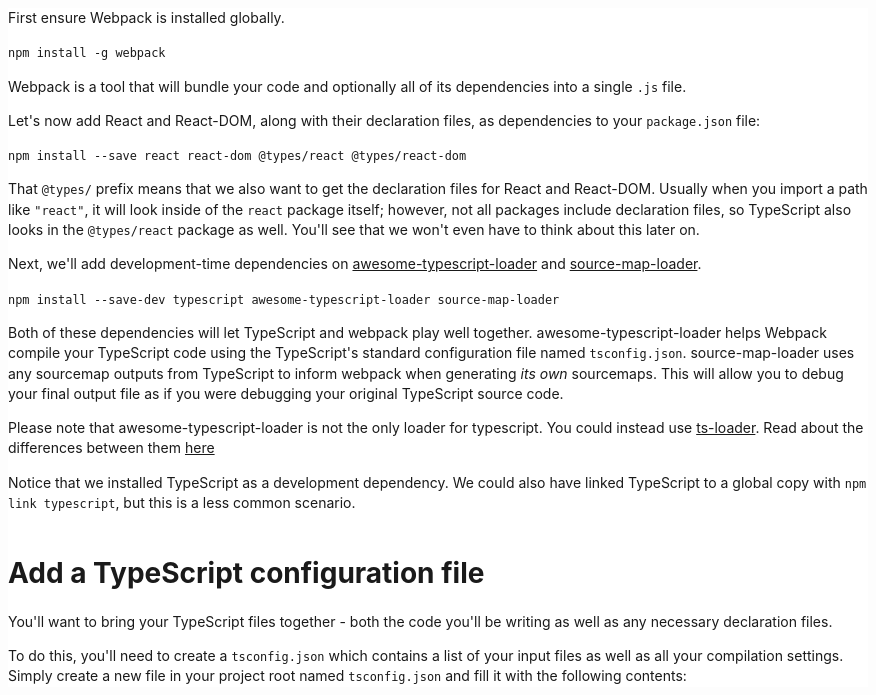 First ensure Webpack is installed globally.

```shell
npm install -g webpack
```

Webpack is a tool that will bundle your code and optionally all of its dependencies into a single `.js` file.

Let's now add React and React-DOM, along with their declaration files, as dependencies to your `package.json` file:

```shell
npm install --save react react-dom @types/react @types/react-dom
```

That `@types/` prefix means that we also want to get the declaration files for React and React-DOM.
Usually when you import a path like `"react"`, it will look inside of the `react` package itself;
however, not all packages include declaration files, so TypeScript also looks in the `@types/react` package as well.
You'll see that we won't even have to think about this later on.

Next, we'll add development-time dependencies on [awesome-typescript-loader](https://www.npmjs.com/package/awesome-typescript-loader) and [source-map-loader](https://www.npmjs.com/package/source-map-loader).

```shell
npm install --save-dev typescript awesome-typescript-loader source-map-loader
```

Both of these dependencies will let TypeScript and webpack play well together.
awesome-typescript-loader helps Webpack compile your TypeScript code using the TypeScript's standard configuration file named `tsconfig.json`.
source-map-loader uses any sourcemap outputs from TypeScript to inform webpack when generating *its own* sourcemaps.
This will allow you to debug your final output file as if you were debugging your original TypeScript source code.

Please note that awesome-typescript-loader is not the only loader for typescript.
You could instead use [ts-loader](https://github.com/TypeStrong/ts-loader).
Read about the differences between them [here](https://github.com/s-panferov/awesome-typescript-loader#differences-between-ts-loader)

Notice that we installed TypeScript as a development dependency.
We could also have linked TypeScript to a global copy with `npm link typescript`, but this is a less common scenario.

# Add a TypeScript configuration file

You'll want to bring your TypeScript files together - both the code you'll be writing as well as any necessary declaration files.

To do this, you'll need to create a `tsconfig.json` which contains a list of your input files as well as all your compilation settings.
Simply create a new file in your project root named `tsconfig.json` and fill it with the following contents:
